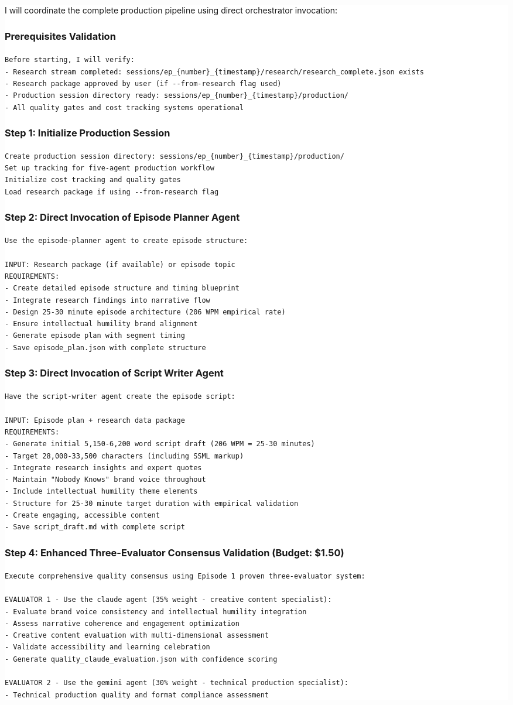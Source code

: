 I will coordinate the complete production pipeline using direct orchestrator invocation:

### Prerequisites Validation
```
Before starting, I will verify:
- Research stream completed: sessions/ep_{number}_{timestamp}/research/research_complete.json exists
- Research package approved by user (if --from-research flag used)
- Production session directory ready: sessions/ep_{number}_{timestamp}/production/
- All quality gates and cost tracking systems operational
```

### Step 1: Initialize Production Session
```
Create production session directory: sessions/ep_{number}_{timestamp}/production/
Set up tracking for five-agent production workflow
Initialize cost tracking and quality gates
Load research package if using --from-research flag
```

### Step 2: Direct Invocation of Episode Planner Agent
```
Use the episode-planner agent to create episode structure:

INPUT: Research package (if available) or episode topic
REQUIREMENTS:
- Create detailed episode structure and timing blueprint
- Integrate research findings into narrative flow
- Design 25-30 minute episode architecture (206 WPM empirical rate)
- Ensure intellectual humility brand alignment
- Generate episode plan with segment timing
- Save episode_plan.json with complete structure
```

### Step 3: Direct Invocation of Script Writer Agent
```
Have the script-writer agent create the episode script:

INPUT: Episode plan + research data package
REQUIREMENTS:
- Generate initial 5,150-6,200 word script draft (206 WPM = 25-30 minutes)
- Target 28,000-33,500 characters (including SSML markup)
- Integrate research insights and expert quotes
- Maintain "Nobody Knows" brand voice throughout
- Include intellectual humility theme elements
- Structure for 25-30 minute target duration with empirical validation
- Create engaging, accessible content
- Save script_draft.md with complete script
```

### Step 4: Enhanced Three-Evaluator Consensus Validation (Budget: $1.50)
```
Execute comprehensive quality consensus using Episode 1 proven three-evaluator system:

EVALUATOR 1 - Use the claude agent (35% weight - creative content specialist):
- Evaluate brand voice consistency and intellectual humility integration
- Assess narrative coherence and engagement optimization
- Creative content evaluation with multi-dimensional assessment
- Validate accessibility and learning celebration
- Generate quality_claude_evaluation.json with confidence scoring

EVALUATOR 2 - Use the gemini agent (30% weight - technical production specialist):
- Technical production quality and format compliance assessment
```